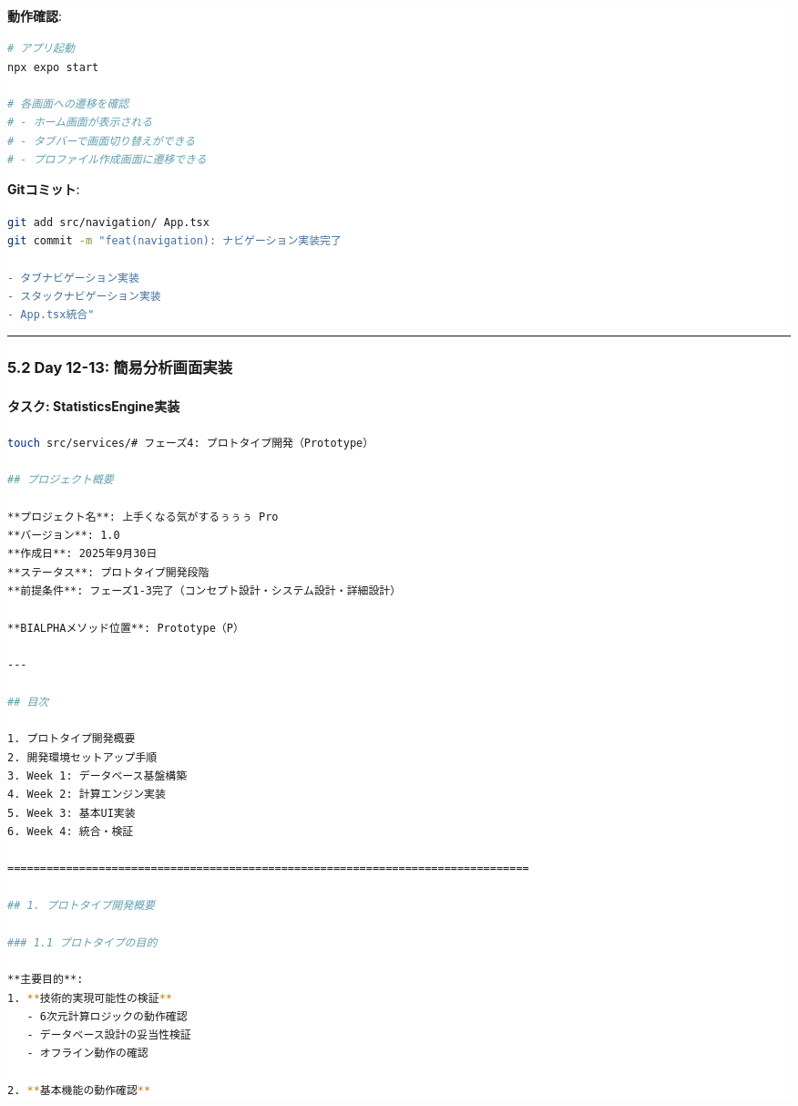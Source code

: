 **動作確認**:

```bash
# アプリ起動
npx expo start

# 各画面への遷移を確認
# - ホーム画面が表示される
# - タブバーで画面切り替えができる
# - プロファイル作成画面に遷移できる
```

**Gitコミット**:

```bash
git add src/navigation/ App.tsx
git commit -m "feat(navigation): ナビゲーション実装完了

- タブナビゲーション実装
- スタックナビゲーション実装
- App.tsx統合"
```

---

### 5.2 Day 12-13: 簡易分析画面実装

#### タスク: StatisticsEngine実装

```bash
touch src/services/# フェーズ4: プロトタイプ開発（Prototype）

## プロジェクト概要

**プロジェクト名**: 上手くなる気がするぅぅぅ Pro  
**バージョン**: 1.0  
**作成日**: 2025年9月30日  
**ステータス**: プロトタイプ開発段階  
**前提条件**: フェーズ1-3完了（コンセプト設計・システム設計・詳細設計）

**BIALPHAメソッド位置**: Prototype（P）

---

## 目次

1. プロトタイプ開発概要
2. 開発環境セットアップ手順
3. Week 1: データベース基盤構築
4. Week 2: 計算エンジン実装
5. Week 3: 基本UI実装
6. Week 4: 統合・検証

================================================================================

## 1. プロトタイプ開発概要

### 1.1 プロトタイプの目的

**主要目的**:
1. **技術的実現可能性の検証**
   - 6次元計算ロジックの動作確認
   - データベース設計の妥当性検証
   - オフライン動作の確認

2. **基本機能の動作確認**
```